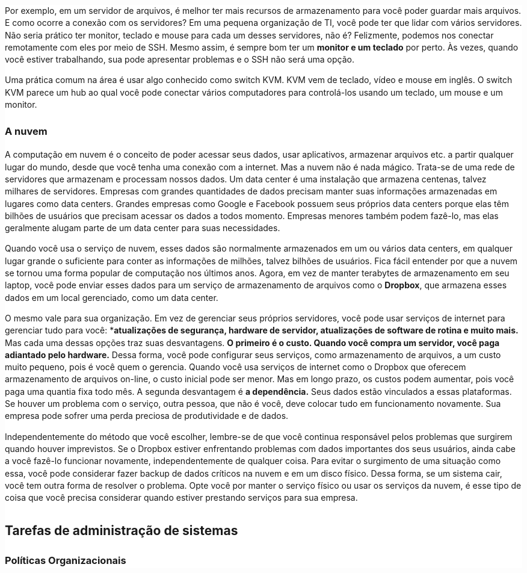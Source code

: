 Por exemplo, em um servidor de arquivos, é melhor ter mais recursos de armazenamento para você poder guardar mais arquivos. E como ocorre a conexão com os servidores? Em uma pequena organização de TI, você pode ter que lidar com vários servidores. Não seria prático ter monitor, teclado e mouse para cada um desses servidores, não é? Felizmente, podemos nos conectar remotamente com eles por meio de SSH. Mesmo assim, é sempre bom ter um **monitor e um teclado** por perto. Às vezes, quando você estiver trabalhando, sua pode apresentar problemas e o SSH não será uma opção.

Uma prática comum na área é usar algo conhecido como switch KVM. KVM vem de teclado, vídeo e mouse em inglês. O switch KVM parece um hub ao qual você pode conectar vários computadores para controlá-los usando um teclado, um mouse e um monitor.

### A nuvem

A computação em nuvem é o conceito de poder acessar seus dados, usar aplicativos, armazenar arquivos etc. a partir qualquer lugar do mundo, desde que você tenha uma conexão com a internet. Mas a nuvem não é nada mágico. Trata-se de uma rede de servidores que armazenam e processam nossos dados. Um data center é uma instalação que armazena centenas, talvez milhares de servidores. Empresas com grandes quantidades de dados precisam manter suas informações armazenadas em lugares como data centers. Grandes empresas como Google e Facebook possuem seus próprios data centers porque elas têm bilhões de usuários que precisam acessar os dados a todos momento. Empresas menores também podem fazê-lo, mas elas geralmente alugam parte de um data center para suas necessidades.

Quando você usa o serviço de nuvem, esses dados são normalmente armazenados em um ou vários data centers, em qualquer lugar grande o suficiente para conter as informações de milhões, talvez bilhões de usuários. Fica fácil entender por que a nuvem se tornou uma forma popular de computação nos últimos anos. Agora, em vez de manter terabytes de armazenamento em seu laptop, você pode enviar esses dados para um serviço de armazenamento de arquivos como o **Dropbox**, que armazena esses dados em um local gerenciado, como um data center.

O mesmo vale para sua organização. Em vez de gerenciar seus próprios servidores, você pode usar serviços de internet para gerenciar tudo para você: ***atualizações de segurança, hardware de servidor, atualizações de software de rotina e muito mais.** Mas cada uma dessas opções traz suas desvantagens. **O primeiro é o custo. Quando você compra um servidor, você paga adiantado pelo hardware.** Dessa forma, você pode configurar seus serviços, como armazenamento de arquivos, a um custo muito pequeno, pois é você quem o gerencia. Quando você usa serviços de internet como o Dropbox que oferecem armazenamento de arquivos on-line, o custo inicial pode ser menor. Mas em longo prazo, os custos podem aumentar, pois você paga uma quantia fixa todo mês. A segunda desvantagem é **a dependência.** Seus dados estão vinculados a essas plataformas. Se houver um problema com o serviço, outra pessoa, que não é você, deve colocar tudo em funcionamento novamente. Sua empresa pode sofrer uma perda preciosa de produtividade e de dados.

Independentemente do método que você escolher, lembre-se de que você continua responsável pelos problemas que surgirem quando houver imprevistos. Se o Dropbox estiver enfrentando problemas com dados importantes dos seus usuários, ainda cabe a você fazê-lo funcionar novamente, independentemente de qualquer coisa. Para evitar o surgimento de uma situação como essa, você pode considerar fazer backup de dados críticos na nuvem e em um disco físico. Dessa forma, se um sistema cair, você tem outra forma de resolver o problema. Opte você por manter o serviço físico ou usar os serviços da nuvem, é esse tipo de coisa que você precisa considerar quando estiver prestando serviços para sua empresa.

## Tarefas de administração de sistemas

### Políticas Organizacionais
